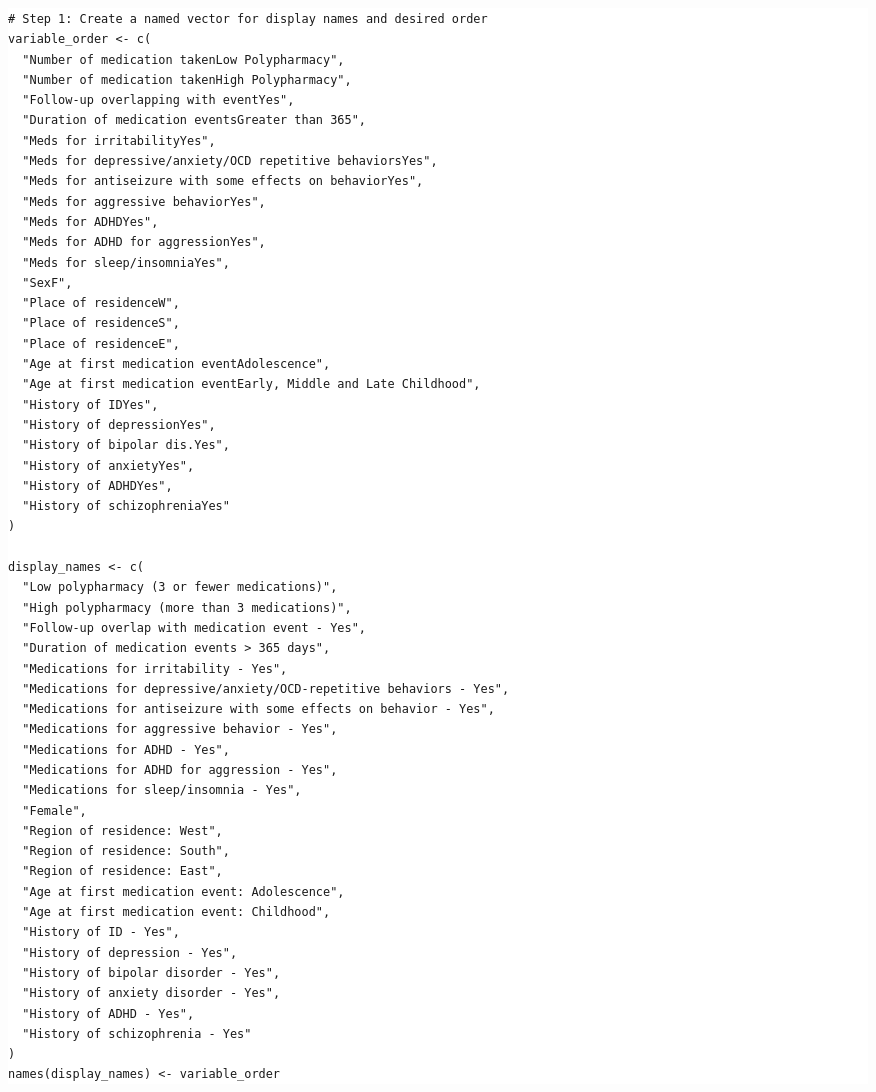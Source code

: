     # Step 1: Create a named vector for display names and desired order
    variable_order <- c(
      "Number of medication takenLow Polypharmacy",
      "Number of medication takenHigh Polypharmacy",
      "Follow-up overlapping with eventYes",
      "Duration of medication eventsGreater than 365",
      "Meds for irritabilityYes",
      "Meds for depressive/anxiety/OCD repetitive behaviorsYes",
      "Meds for antiseizure with some effects on behaviorYes",
      "Meds for aggressive behaviorYes",
      "Meds for ADHDYes",
      "Meds for ADHD for aggressionYes",
      "Meds for sleep/insomniaYes",
      "SexF",
      "Place of residenceW",
      "Place of residenceS",
      "Place of residenceE",
      "Age at first medication eventAdolescence",
      "Age at first medication eventEarly, Middle and Late Childhood",
      "History of IDYes",
      "History of depressionYes",
      "History of bipolar dis.Yes",
      "History of anxietyYes",
      "History of ADHDYes",
      "History of schizophreniaYes"
    )

    display_names <- c(
      "Low polypharmacy (3 or fewer medications)",
      "High polypharmacy (more than 3 medications)",
      "Follow-up overlap with medication event - Yes",
      "Duration of medication events > 365 days",
      "Medications for irritability - Yes",
      "Medications for depressive/anxiety/OCD-repetitive behaviors - Yes",
      "Medications for antiseizure with some effects on behavior - Yes",
      "Medications for aggressive behavior - Yes",
      "Medications for ADHD - Yes",
      "Medications for ADHD for aggression - Yes",
      "Medications for sleep/insomnia - Yes",
      "Female",
      "Region of residence: West",
      "Region of residence: South",
      "Region of residence: East",
      "Age at first medication event: Adolescence",
      "Age at first medication event: Childhood",
      "History of ID - Yes",
      "History of depression - Yes",
      "History of bipolar disorder - Yes",
      "History of anxiety disorder - Yes",
      "History of ADHD - Yes",
      "History of schizophrenia - Yes"
    )
    names(display_names) <- variable_order
